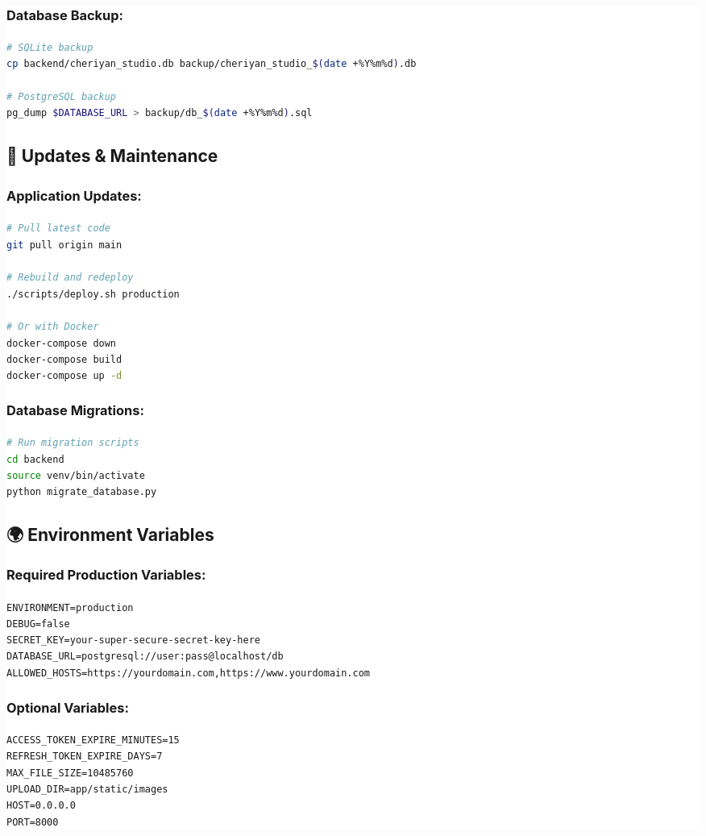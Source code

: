 ### Database Backup:
```bash
# SQLite backup
cp backend/cheriyan_studio.db backup/cheriyan_studio_$(date +%Y%m%d).db

# PostgreSQL backup
pg_dump $DATABASE_URL > backup/db_$(date +%Y%m%d).sql
```

## 🔄 Updates & Maintenance

### Application Updates:
```bash
# Pull latest code
git pull origin main

# Rebuild and redeploy
./scripts/deploy.sh production

# Or with Docker
docker-compose down
docker-compose build
docker-compose up -d
```

### Database Migrations:
```bash
# Run migration scripts
cd backend
source venv/bin/activate
python migrate_database.py
```

## 🌍 Environment Variables

### Required Production Variables:
```env
ENVIRONMENT=production
DEBUG=false
SECRET_KEY=your-super-secure-secret-key-here
DATABASE_URL=postgresql://user:pass@localhost/db
ALLOWED_HOSTS=https://yourdomain.com,https://www.yourdomain.com
```

### Optional Variables:
```env
ACCESS_TOKEN_EXPIRE_MINUTES=15
REFRESH_TOKEN_EXPIRE_DAYS=7
MAX_FILE_SIZE=10485760
UPLOAD_DIR=app/static/images
HOST=0.0.0.0
PORT=8000
```
